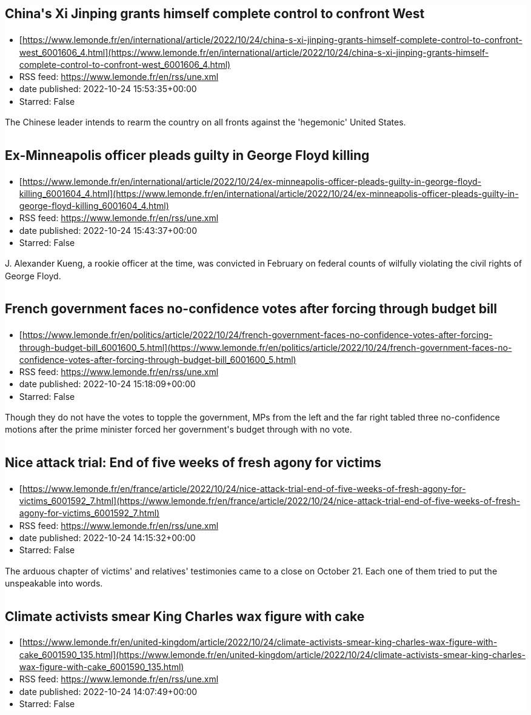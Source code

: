 ## China's Xi Jinping grants himself complete control to confront West
 - [https://www.lemonde.fr/en/international/article/2022/10/24/china-s-xi-jinping-grants-himself-complete-control-to-confront-west_6001606_4.html](https://www.lemonde.fr/en/international/article/2022/10/24/china-s-xi-jinping-grants-himself-complete-control-to-confront-west_6001606_4.html)
 - RSS feed: https://www.lemonde.fr/en/rss/une.xml
 - date published: 2022-10-24 15:53:35+00:00
 - Starred: False

The Chinese leader intends to rearm the country on all fronts against the 'hegemonic' United States.

## Ex-Minneapolis officer pleads guilty in George Floyd killing
 - [https://www.lemonde.fr/en/international/article/2022/10/24/ex-minneapolis-officer-pleads-guilty-in-george-floyd-killing_6001604_4.html](https://www.lemonde.fr/en/international/article/2022/10/24/ex-minneapolis-officer-pleads-guilty-in-george-floyd-killing_6001604_4.html)
 - RSS feed: https://www.lemonde.fr/en/rss/une.xml
 - date published: 2022-10-24 15:43:37+00:00
 - Starred: False

J. Alexander Kueng, a rookie officer at the time, was convicted in February on federal counts of wilfully violating the civil rights of George Floyd.

## French government faces no-confidence votes after forcing through budget bill
 - [https://www.lemonde.fr/en/politics/article/2022/10/24/french-government-faces-no-confidence-votes-after-forcing-through-budget-bill_6001600_5.html](https://www.lemonde.fr/en/politics/article/2022/10/24/french-government-faces-no-confidence-votes-after-forcing-through-budget-bill_6001600_5.html)
 - RSS feed: https://www.lemonde.fr/en/rss/une.xml
 - date published: 2022-10-24 15:18:09+00:00
 - Starred: False

Though they do not have the votes to topple the government, MPs from the left and the far right tabled three no-confidence motions after the prime minister forced her government's budget through with no vote.

## Nice attack trial: End of five weeks of fresh agony for victims
 - [https://www.lemonde.fr/en/france/article/2022/10/24/nice-attack-trial-end-of-five-weeks-of-fresh-agony-for-victims_6001592_7.html](https://www.lemonde.fr/en/france/article/2022/10/24/nice-attack-trial-end-of-five-weeks-of-fresh-agony-for-victims_6001592_7.html)
 - RSS feed: https://www.lemonde.fr/en/rss/une.xml
 - date published: 2022-10-24 14:15:32+00:00
 - Starred: False

The arduous chapter of victims' and relatives' testimonies came to a close on October 21. Each one of them tried to put the unspeakable into words.

## Climate activists smear King Charles wax figure with cake
 - [https://www.lemonde.fr/en/united-kingdom/article/2022/10/24/climate-activists-smear-king-charles-wax-figure-with-cake_6001590_135.html](https://www.lemonde.fr/en/united-kingdom/article/2022/10/24/climate-activists-smear-king-charles-wax-figure-with-cake_6001590_135.html)
 - RSS feed: https://www.lemonde.fr/en/rss/une.xml
 - date published: 2022-10-24 14:07:49+00:00
 - Starred: False
